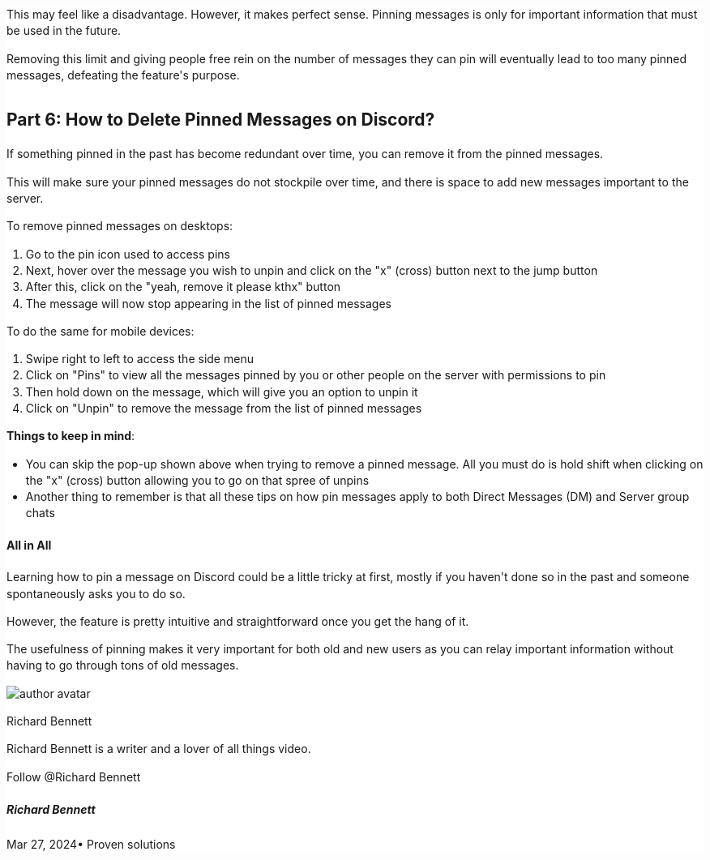 This may feel like a disadvantage. However, it makes perfect sense. Pinning messages is only for important information that must be used in the future.

Removing this limit and giving people free rein on the number of messages they can pin will eventually lead to too many pinned messages, defeating the feature's purpose.

## Part 6: How to Delete Pinned Messages on Discord?

If something pinned in the past has become redundant over time, you can remove it from the pinned messages.

This will make sure your pinned messages do not stockpile over time, and there is space to add new messages important to the server.

To remove pinned messages on desktops:

1. Go to the pin icon used to access pins
2. Next, hover over the message you wish to unpin and click on the "x" (cross) button next to the jump button
3. After this, click on the "yeah, remove it please kthx" button
4. The message will now stop appearing in the list of pinned messages

To do the same for mobile devices:

1. Swipe right to left to access the side menu
2. Click on "Pins" to view all the messages pinned by you or other people on the server with permissions to pin
3. Then hold down on the message, which will give you an option to unpin it
4. Click on "Unpin" to remove the message from the list of pinned messages

**Things to keep in mind**:

* You can skip the pop-up shown above when trying to remove a pinned message. All you must do is hold shift when clicking on the "x" (cross) button allowing you to go on that spree of unpins
* Another thing to remember is that all these tips on how pin messages apply to both Direct Messages (DM) and Server group chats

#### All in All

Learning how to pin a message on Discord could be a little tricky at first, mostly if you haven't done so in the past and someone spontaneously asks you to do so.

However, the feature is pretty intuitive and straightforward once you get the hang of it.

The usefulness of pinning makes it very important for both old and new users as you can relay important information without having to go through tons of old messages.

![author avatar](https://images.wondershare.com/filmora/article-images/richard-bennett.jpg)

Richard Bennett

Richard Bennett is a writer and a lover of all things video.

Follow @Richard Bennett

##### Richard Bennett

 Mar 27, 2024• Proven solutions
